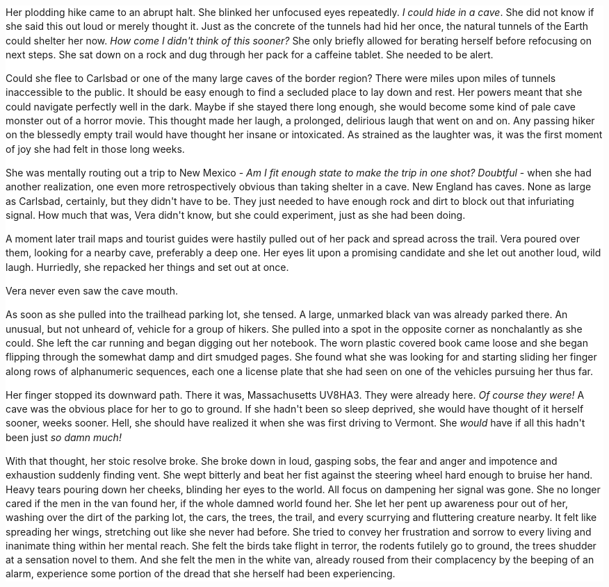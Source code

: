 Her plodding hike came to an abrupt halt. She blinked her unfocused eyes repeatedly. *I could hide in a cave*. She did not know if she said this out loud or merely thought it. Just as the concrete of the tunnels had hid her once, the natural tunnels of the Earth could shelter her now. *How come I didn't think of this sooner?* She only briefly allowed for berating herself before refocusing on next steps. She sat down on a rock and dug through her pack for a caffeine tablet. She needed to be alert.

Could she flee to Carlsbad or one of the many large caves of the border region? There were miles upon miles of tunnels inaccessible to the public. It should be easy enough to find a secluded place to lay down and rest. Her powers meant that she could navigate perfectly well in the dark. Maybe if she stayed there long enough, she would become some kind of pale cave monster out of a horror movie. This thought made her laugh, a prolonged, delirious laugh that went on and on. Any passing hiker on the blessedly empty trail would have thought her insane or intoxicated. As strained as the laughter was, it was the first moment of joy she had felt in those long weeks. 

She was mentally routing out a trip to New Mexico - *Am I fit enough state to make the trip in one shot? Doubtful* - when she had another realization, one even more retrospectively obvious than taking shelter in a cave. New England has caves. None as large as Carlsbad, certainly, but they didn't have to be. They just needed to have enough rock and dirt to block out that infuriating signal. How much that was, Vera didn't know, but she could experiment, just as she had been doing.

A moment later trail maps and tourist guides were hastily pulled out of her pack and spread across the trail. Vera poured over them, looking for a nearby cave, preferably a deep one. Her eyes lit upon a promising candidate and she let out another loud, wild laugh. Hurriedly, she repacked her things and set out at once.

Vera never even saw the cave mouth.

As soon as she pulled into the trailhead parking lot, she tensed. A large, unmarked black van was already parked there. An unusual, but not unheard of, vehicle for a group of hikers. She pulled into a spot in the opposite corner as nonchalantly as she could. She left the car running and began digging out her notebook. The worn plastic covered book came loose and she began flipping through the somewhat damp and dirt smudged pages. She found what she was looking for and starting sliding her finger along rows of alphanumeric sequences, each one a license plate that she had seen on one of the vehicles pursuing her thus far. 

Her finger stopped its downward path. There it was, Massachusetts UV8HA3. They were already here. *Of course they were!* A cave was the obvious place for her to go to ground. If she hadn't been so sleep deprived, she would have thought of it herself sooner, weeks sooner. Hell, she should have realized it when she was first driving to Vermont. She *would* have if all this hadn't been just *so damn much!* 

With that thought, her stoic resolve broke. She broke down in loud, gasping sobs, the fear and anger and impotence and exhaustion suddenly finding vent. She wept bitterly and beat her fist against the steering wheel hard enough to bruise her hand. Heavy tears pouring down her cheeks, blinding her eyes to the world. All focus on dampening her signal was gone. She no longer cared if the men in the van found her, if the whole damned world found her. She let her pent up awareness pour out of her, washing over the dirt of the parking lot, the cars, the trees, the trail, and every scurrying and fluttering creature nearby. It felt like spreading her wings, stretching out like she never had before. She tried to convey her frustration and sorrow to every living and inanimate thing within her mental reach. She felt the birds take flight in terror, the rodents futilely go to ground, the trees shudder at a sensation novel to them. And she felt the men in the white van, already roused from their complacency by the beeping of an alarm, experience some portion of the dread that she herself had been experiencing.
